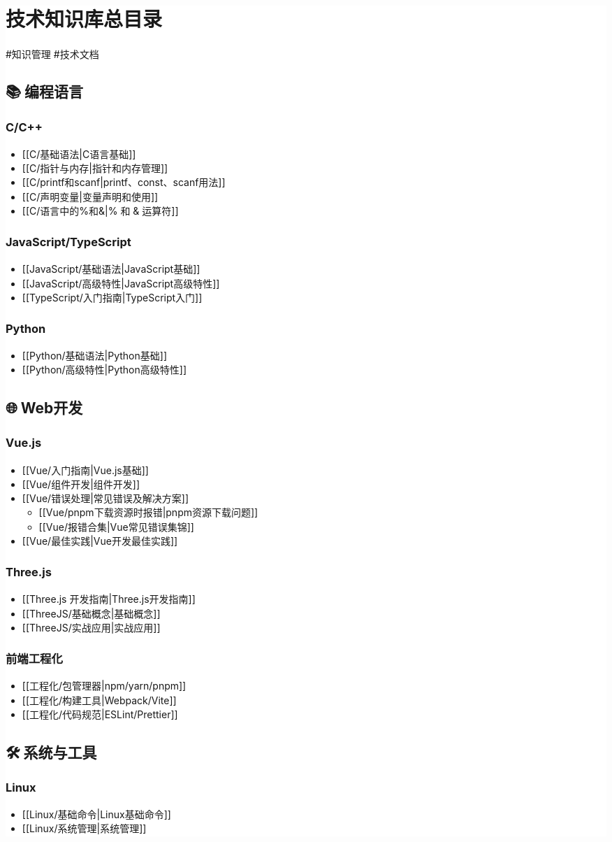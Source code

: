 # 技术知识库总目录

#知识管理 #技术文档

## 📚 编程语言
### C/C++
- [[C/基础语法|C语言基础]]
- [[C/指针与内存|指针和内存管理]]
- [[C/printf和scanf|printf、const、scanf用法]]
- [[C/声明变量|变量声明和使用]]
- [[C/语言中的%和&|% 和 & 运算符]]

### JavaScript/TypeScript
- [[JavaScript/基础语法|JavaScript基础]]
- [[JavaScript/高级特性|JavaScript高级特性]]
- [[TypeScript/入门指南|TypeScript入门]]

### Python
- [[Python/基础语法|Python基础]]
- [[Python/高级特性|Python高级特性]]

## 🌐 Web开发
### Vue.js
- [[Vue/入门指南|Vue.js基础]]
- [[Vue/组件开发|组件开发]]
- [[Vue/错误处理|常见错误及解决方案]]
  - [[Vue/pnpm下载资源时报错|pnpm资源下载问题]]
  - [[Vue/报错合集|Vue常见错误集锦]]
- [[Vue/最佳实践|Vue开发最佳实践]]

### Three.js
- [[Three.js 开发指南|Three.js开发指南]]
- [[ThreeJS/基础概念|基础概念]]
- [[ThreeJS/实战应用|实战应用]]

### 前端工程化
- [[工程化/包管理器|npm/yarn/pnpm]]
- [[工程化/构建工具|Webpack/Vite]]
- [[工程化/代码规范|ESLint/Prettier]]

## 🛠 系统与工具
### Linux
- [[Linux/基础命令|Linux基础命令]]
- [[Linux/系统管理|系统管理]]
